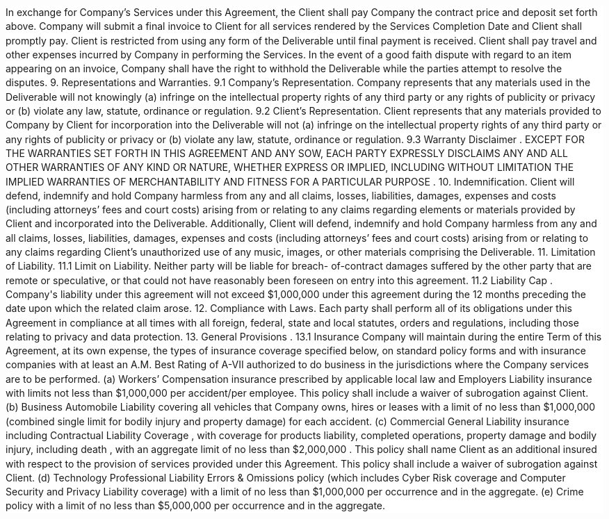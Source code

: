In exchange for Company’s Services under this Agreement, the Client shall pay Company the contract price and deposit set forth above. Company will submit a final invoice to Client for all services rendered by the Services Completion Date and Client shall promptly pay. Client is restricted from using any form of the Deliverable until final payment is received. Client shall pay travel and other expenses incurred by Company in performing the Services. In the event of a good faith dispute with regard to an item appearing on an invoice, Company shall have the right to withhold the Deliverable while the parties attempt to resolve the disputes.
9. Representations and Warranties.
9.1 Company’s Representation.
Company represents that any materials used in the Deliverable will not knowingly (a) infringe on the intellectual property rights of any third party or any rights of publicity or privacy or (b) violate any law, statute, ordinance or regulation.
9.2 Client’s Representation.
Client represents that any materials provided to Company by Client for incorporation into the Deliverable will not (a) infringe on the intellectual property rights of any third party or any rights of publicity or privacy or (b) violate any law, statute, ordinance or regulation.
9.3 Warranty Disclaimer .
EXCEPT FOR THE WARRANTIES SET FORTH IN THIS AGREEMENT AND ANY SOW, EACH PARTY EXPRESSLY DISCLAIMS ANY AND ALL OTHER WARRANTIES OF ANY KIND OR NATURE, WHETHER EXPRESS OR IMPLIED, INCLUDING WITHOUT LIMITATION THE IMPLIED WARRANTIES OF MERCHANTABILITY AND FITNESS FOR A PARTICULAR PURPOSE .
10. Indemnification.
Client will defend, indemnify and hold Company harmless from any and all claims, losses, liabilities, damages, expenses and costs (including attorneys’ fees and court costs) arising from or relating to any claims regarding elements or materials provided by Client and incorporated into the Deliverable. Additionally, Client will defend, indemnify and hold Company harmless from any and all claims, losses, liabilities, damages, expenses and costs (including attorneys’ fees and court costs) arising from or relating to any claims regarding Client’s unauthorized use of any music, images, or other materials comprising the Deliverable.
11. Limitation of Liability.
11.1 Limit on Liability.
Neither party will be liable for breach- of-contract damages suffered by the other party that are remote or speculative, or that could not have reasonably been foreseen on entry into this agreement.
11.2 Liability Cap .
Company's liability under this agreement will not exceed $1,000,000 under this agreement during the 12 months preceding the date upon which the related claim arose.
12. Compliance with Laws.
Each party shall perform all of its obligations under this Agreement in compliance at all times with all foreign, federal, state and local statutes, orders and regulations, including those relating to privacy and data protection.
13. General Provisions .
13.1 Insurance
Company will maintain during the entire Term of this Agreement, at its own expense, the types of insurance coverage specified below, on standard policy forms and with insurance companies with at least an A.M. Best Rating of A-VII authorized to do business in the jurisdictions where the Company services are to be performed.
(a) Workers’ Compensation insurance prescribed by applicable local law and Employers Liability insurance with limits not less than $1,000,000 per accident/per employee. This policy shall include a waiver of subrogation against Client.
(b) Business Automobile Liability covering all vehicles that Company owns, hires or leases with a limit of no less than $1,000,000 (combined single limit for bodily injury and property damage) for each accident.
(c) Commercial General Liability insurance including Contractual Liability Coverage , with coverage for products liability, completed operations, property damage and bodily injury, including death , with an aggregate limit of no less than $2,000,000 . This policy shall name Client as an additional insured with respect to the provision of services provided under this Agreement. This policy shall include a waiver of subrogation against Client.
(d) Technology Professional Liability Errors & Omissions policy (which includes Cyber Risk coverage and Computer Security and Privacy Liability coverage) with a limit of no less than $1,000,000 per occurrence and in the aggregate.
(e) Crime policy with a limit of no less than $5,000,000 per occurrence and in the aggregate.